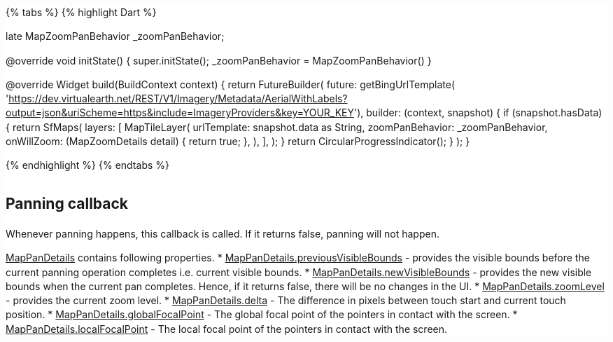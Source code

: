 {% tabs %}
{% highlight Dart %}

late MapZoomPanBehavior _zoomPanBehavior;

@override
void initState() {
    super.initState();
    _zoomPanBehavior = MapZoomPanBehavior()
}

@override
Widget build(BuildContext context) {
    return FutureBuilder(
        future: getBingUrlTemplate(
            'https://dev.virtualearth.net/REST/V1/Imagery/Metadata/AerialWithLabels?output=json&uriScheme=https&include=ImageryProviders&key=YOUR_KEY'),
        builder: (context, snapshot) {
            if (snapshot.hasData) {
                return SfMaps(
                    layers: [
                        MapTileLayer(
                            urlTemplate: snapshot.data as String,
                            zoomPanBehavior: _zoomPanBehavior,
                            onWillZoom: (MapZoomDetails detail) {
                                return true;
                            },
                        ),
                    ],
                );
           }
        return CircularProgressIndicator();
        }
    );
}

{% endhighlight %}
{% endtabs %}

## Panning callback

Whenever panning happens, this callback is called. If it returns false, panning will not happen.
 
[MapPanDetails](https://pub.dev/documentation/syncfusion_flutter_maps/latest/maps/MapPanDetails-class.html) contains following properties.
    * [MapPanDetails.previousVisibleBounds](https://pub.dev/documentation/syncfusion_flutter_maps/latest/maps/MapPanDetails/previousVisibleBounds.html) - provides the visible bounds before the current panning operation completes i.e. current visible bounds.
    * [MapPanDetails.newVisibleBounds](https://pub.dev/documentation/syncfusion_flutter_maps/latest/maps/MapPanDetails/newVisibleBounds.html) - provides the new visible bounds when the current pan completes. Hence, if it returns false, there will be no changes in the UI.
    * [MapPanDetails.zoomLevel](https://pub.dev/documentation/syncfusion_flutter_maps/latest/maps/MapPanDetails/zoomLevel.html) - provides the current zoom level.
    * [MapPanDetails.delta](https://pub.dev/documentation/syncfusion_flutter_maps/latest/maps/MapPanDetails/delta.html) - The difference in pixels between touch start and current touch position.
    * [MapPanDetails.globalFocalPoint](https://pub.dev/documentation/syncfusion_flutter_maps/latest/maps/MapPanDetails/globalFocalPoint.html) - The global focal point of the pointers in contact with the screen.
    * [MapPanDetails.localFocalPoint](https://pub.dev/documentation/syncfusion_flutter_maps/latest/maps/MapPanDetails/localFocalPoint.html) - The local focal point of the pointers in contact with the screen.
